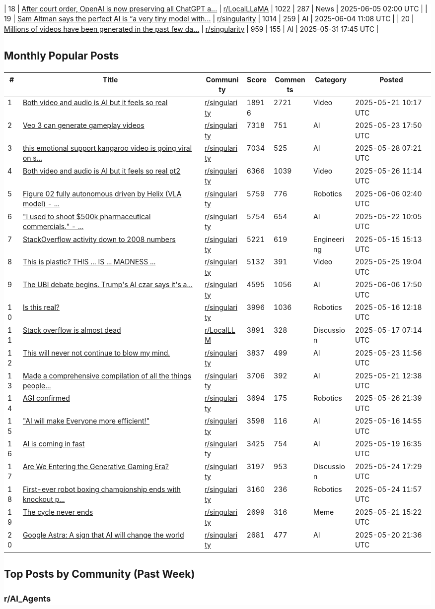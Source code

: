 | 18 | [After court order, OpenAI is now preserving all ChatGPT a...](https://www.reddit.com/comments/1l3niws) | [r/LocalLLaMA](https://www.reddit.com/r/LocalLLaMA) | 1022 | 287 | News | 2025-06-05 02:00 UTC |
| 19 | [Sam Altman says the perfect AI is “a very tiny model with...](https://www.reddit.com/comments/1l32s24) | [r/singularity](https://www.reddit.com/r/singularity) | 1014 | 259 | AI | 2025-06-04 11:08 UTC |
| 20 | [Millions of videos have been generated in the past few da...](https://www.reddit.com/comments/1l030jy) | [r/singularity](https://www.reddit.com/r/singularity) | 959 | 155 | AI | 2025-05-31 17:45 UTC |


## Monthly Popular Posts

| # | Title | Community | Score | Comments | Category | Posted |
|---|-------|-----------|-------|----------|----------|--------|
| 1 | [Both video and audio is AI but it feels so real](https://www.reddit.com/comments/1kruapg) | [r/singularity](https://www.reddit.com/r/singularity) | 18916 | 2721 | Video | 2025-05-21 10:17 UTC |
| 2 | [Veo 3 can generate gameplay videos](https://www.reddit.com/comments/1ktpxn9) | [r/singularity](https://www.reddit.com/r/singularity) | 7318 | 751 | AI | 2025-05-23 17:50 UTC |
| 3 | [this emotional support kangaroo video is going viral on s...](https://www.reddit.com/comments/1kxax4j) | [r/singularity](https://www.reddit.com/r/singularity) | 7034 | 525 | AI | 2025-05-28 07:21 UTC |
| 4 | [Both video and audio is AI but it feels so real pt2](https://www.reddit.com/comments/1kvrsgd) | [r/singularity](https://www.reddit.com/r/singularity) | 6366 | 1039 | Video | 2025-05-26 11:14 UTC |
| 5 | [Figure 02 fully autonomous driven by Helix (VLA model) - ...](https://www.reddit.com/comments/1l4hmgt) | [r/singularity](https://www.reddit.com/r/singularity) | 5759 | 776 | Robotics | 2025-06-06 02:40 UTC |
| 6 | [\"I used to shoot $500k pharmaceutical commercials.\" - \...](https://www.reddit.com/comments/1ksmyxw) | [r/singularity](https://www.reddit.com/r/singularity) | 5754 | 654 | AI | 2025-05-22 10:05 UTC |
| 7 | [StackOverflow activity down to 2008 numbers](https://www.reddit.com/comments/1knapc3) | [r/singularity](https://www.reddit.com/r/singularity) | 5221 | 619 | Engineering | 2025-05-15 15:13 UTC |
| 8 | [This is plastic?   THIS ...&nbsp;IS ...&nbsp;MADNESS ...](https://www.reddit.com/comments/1kvaap1) | [r/singularity](https://www.reddit.com/r/singularity) | 5132 | 391 | Video | 2025-05-25 19:04 UTC |
| 9 | [The UBI debate begins.&nbsp;Trump\'s AI czar says it\'s a...](https://www.reddit.com/comments/1l4ysmr) | [r/singularity](https://www.reddit.com/r/singularity) | 4595 | 1056 | AI | 2025-06-06 17:50 UTC |
| 10 | [Is this real?](https://www.reddit.com/comments/1knzefo) | [r/singularity](https://www.reddit.com/r/singularity) | 3996 | 1036 | Robotics | 2025-05-16 12:18 UTC |
| 11 | [Stack overflow is almost dead](https://www.reddit.com/comments/1kon38k) | [r/LocalLLM](https://www.reddit.com/r/LocalLLM) | 3891 | 328 | Discussion | 2025-05-17 07:14 UTC |
| 12 | [This will never not continue to blow my mind.](https://www.reddit.com/comments/1kthogz) | [r/singularity](https://www.reddit.com/r/singularity) | 3837 | 499 | AI | 2025-05-23 11:56 UTC |
| 13 | [Made a comprehensive compilation of all the things people...](https://www.reddit.com/comments/1krwsaw) | [r/singularity](https://www.reddit.com/r/singularity) | 3706 | 392 | AI | 2025-05-21 12:38 UTC |
| 14 | [AGI confirmed](https://www.reddit.com/comments/1kw6c46) | [r/singularity](https://www.reddit.com/r/singularity) | 3694 | 175 | Robotics | 2025-05-26 21:39 UTC |
| 15 | [\"AI will make Everyone more efficient!\"](https://www.reddit.com/comments/1ko2wqu) | [r/singularity](https://www.reddit.com/r/singularity) | 3598 | 116 | AI | 2025-05-16 14:55 UTC |
| 16 | [AI is coming in fast](https://www.reddit.com/comments/1kqg9ig) | [r/singularity](https://www.reddit.com/r/singularity) | 3425 | 754 | AI | 2025-05-19 16:35 UTC |
| 17 | [Are We Entering the Generative Gaming Era?](https://www.reddit.com/comments/1kuh1mt) | [r/singularity](https://www.reddit.com/r/singularity) | 3197 | 953 | Discussion | 2025-05-24 17:29 UTC |
| 18 | [First-ever robot boxing championship ends with knockout p...](https://www.reddit.com/comments/1ku9wml) | [r/singularity](https://www.reddit.com/r/singularity) | 3160 | 236 | Robotics | 2025-05-24 11:57 UTC |
| 19 | [The cycle never ends](https://www.reddit.com/comments/1ks0jrb) | [r/singularity](https://www.reddit.com/r/singularity) | 2699 | 316 | Meme | 2025-05-21 15:22 UTC |
| 20 | [Google Astra: A sign that AI will change the world](https://www.reddit.com/comments/1krgy3d) | [r/singularity](https://www.reddit.com/r/singularity) | 2681 | 477 | AI | 2025-05-20 21:36 UTC |


## Top Posts by Community (Past Week)

### r/AI_Agents
